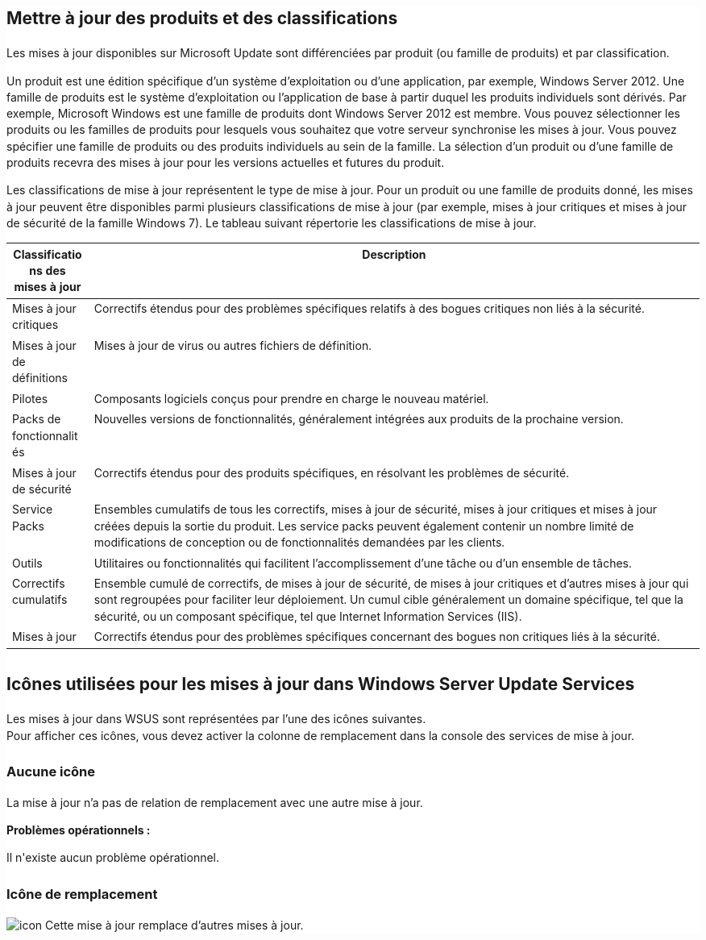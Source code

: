 ## <a name="update-products-and-classifications"></a>Mettre à jour des produits et des classifications
Les mises à jour disponibles sur Microsoft Update sont différenciées par produit (ou famille de produits) et par classification.

Un produit est une édition spécifique d’un système d’exploitation ou d’une application, par exemple, Windows Server 2012. Une famille de produits est le système d’exploitation ou l’application de base à partir duquel les produits individuels sont dérivés. Par exemple, Microsoft Windows est une famille de produits dont Windows Server 2012 est membre. Vous pouvez sélectionner les produits ou les familles de produits pour lesquels vous souhaitez que votre serveur synchronise les mises à jour. Vous pouvez spécifier une famille de produits ou des produits individuels au sein de la famille. La sélection d’un produit ou d’une famille de produits recevra des mises à jour pour les versions actuelles et futures du produit.

Les classifications de mise à jour représentent le type de mise à jour. Pour un produit ou une famille de produits donné, les mises à jour peuvent être disponibles parmi plusieurs classifications de mise à jour (par exemple, mises à jour critiques et mises à jour de sécurité de la famille Windows 7). Le tableau suivant répertorie les classifications de mise à jour.

| Classifications des mises à jour  | Description   |
|--|--|
|Mises à jour critiques|Correctifs étendus pour des problèmes spécifiques relatifs à des bogues critiques non liés à la sécurité.|
|Mises à jour de définitions|Mises à jour de virus ou autres fichiers de définition.|
|Pilotes|Composants logiciels conçus pour prendre en charge le nouveau matériel.|
|Packs de fonctionnalités|Nouvelles versions de fonctionnalités, généralement intégrées aux produits de la prochaine version.|
|Mises à jour de sécurité|Correctifs étendus pour des produits spécifiques, en résolvant les problèmes de sécurité.|
|Service Packs|Ensembles cumulatifs de tous les correctifs, mises à jour de sécurité, mises à jour critiques et mises à jour créées depuis la sortie du produit. Les service packs peuvent également contenir un nombre limité de modifications de conception ou de fonctionnalités demandées par les clients.|
|Outils|Utilitaires ou fonctionnalités qui facilitent l’accomplissement d’une tâche ou d’un ensemble de tâches.|
|Correctifs cumulatifs|Ensemble cumulé de correctifs, de mises à jour de sécurité, de mises à jour critiques et d’autres mises à jour qui sont regroupées pour faciliter leur déploiement. Un cumul cible généralement un domaine spécifique, tel que la sécurité, ou un composant spécifique, tel que Internet Information Services (IIS).|
|Mises à jour|Correctifs étendus pour des problèmes spécifiques concernant des bogues non critiques liés à la sécurité.|

## <a name="icons-used-for-updates-in-windows-server-update-services"></a>Icônes utilisées pour les mises à jour dans Windows Server Update Services
 Les mises à jour dans WSUS sont représentées par l’une des icônes suivantes.  
 Pour afficher ces icônes, vous devez activer la colonne de remplacement dans la console des services de mise à jour.
 
### <a name="no-icon"></a>Aucune icône
 La mise à jour n’a pas de relation de remplacement avec une autre mise à jour.

 **Problèmes opérationnels :**  

 Il n'existe aucun problème opérationnel.  
 
### <a name="superseding-icon"></a>Icône de remplacement
 ![icon](../../media/wsus/wsus-superseding.png) Cette mise à jour remplace d’autres mises à jour.
